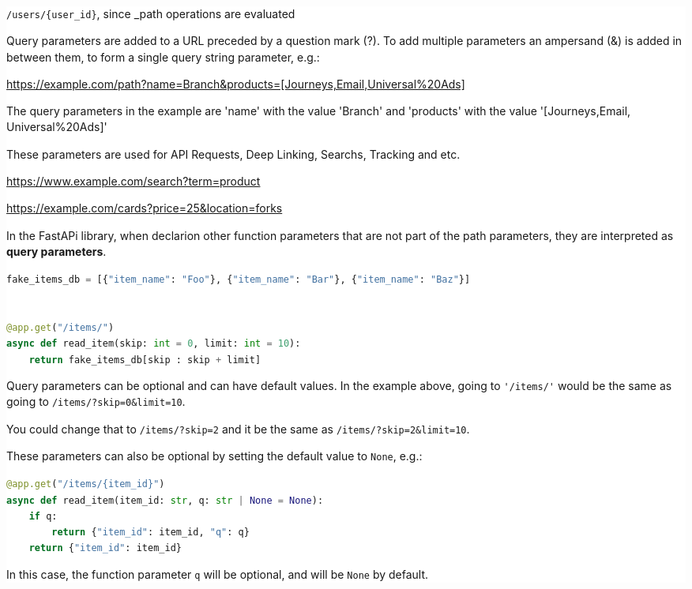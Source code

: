 ```/users/{user_id}```, since _path operations are evaluated

Query parameters are added to a URL preceded by a question mark (?).
To add multiple parameters an ampersand (&) is added in between
them, to form a single query string parameter, e.g.:

<https://example.com/path?name=Branch&products=[Journeys,Email,Universal%20Ads]>

The query parameters in the example are 'name' with the value
'Branch' and 'products' with the value '[Journeys,Email,
Universal%20Ads]'

These parameters are used for API Requests, Deep Linking, Searchs,
Tracking and etc.

<https://www.example.com/search?term=product>

<https://example.com/cards?price=25&location=forks>

In the FastAPi library, when declarion other function parameters
that are not part of the path parameters, they are interpreted
as **query parameters**.

```python
fake_items_db = [{"item_name": "Foo"}, {"item_name": "Bar"}, {"item_name": "Baz"}]


@app.get("/items/")
async def read_item(skip: int = 0, limit: int = 10):
    return fake_items_db[skip : skip + limit]
```

Query parameters can be optional and can have default values.
In the example above, going to ```'/items/'``` would be the
same as going to ```/items/?skip=0&limit=10```.

You could change that to ```/items/?skip=2``` and it be the
same as ```/items/?skip=2&limit=10```.

These parameters can also be optional by setting the default
value to ```None```, e.g.:
```Python
@app.get("/items/{item_id}")
async def read_item(item_id: str, q: str | None = None):
    if q:
        return {"item_id": item_id, "q": q}
    return {"item_id": item_id}
```

In this case, the function parameter ```q``` will be optional,
and will be ```None``` by default.
